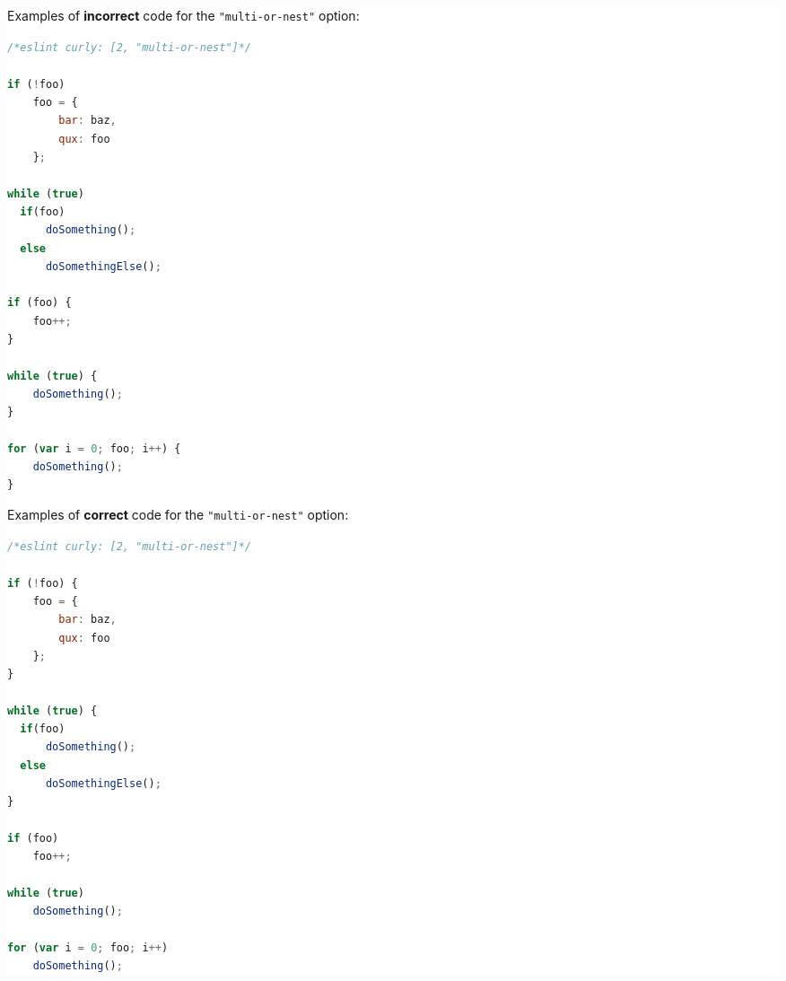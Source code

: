 Examples of **incorrect** code for the `"multi-or-nest"` option:

```js
/*eslint curly: [2, "multi-or-nest"]*/

if (!foo)
    foo = {
        bar: baz,
        qux: foo
    };

while (true)
  if(foo)
      doSomething();
  else
      doSomethingElse();

if (foo) {
    foo++;
}

while (true) {
    doSomething();
}

for (var i = 0; foo; i++) {
    doSomething();
}
```

Examples of **correct** code for the `"multi-or-nest"` option:

```js
/*eslint curly: [2, "multi-or-nest"]*/

if (!foo) {
    foo = {
        bar: baz,
        qux: foo
    };
}

while (true) {
  if(foo)
      doSomething();
  else
      doSomethingElse();
}

if (foo)
    foo++;

while (true)
    doSomething();

for (var i = 0; foo; i++)
    doSomething();
```
